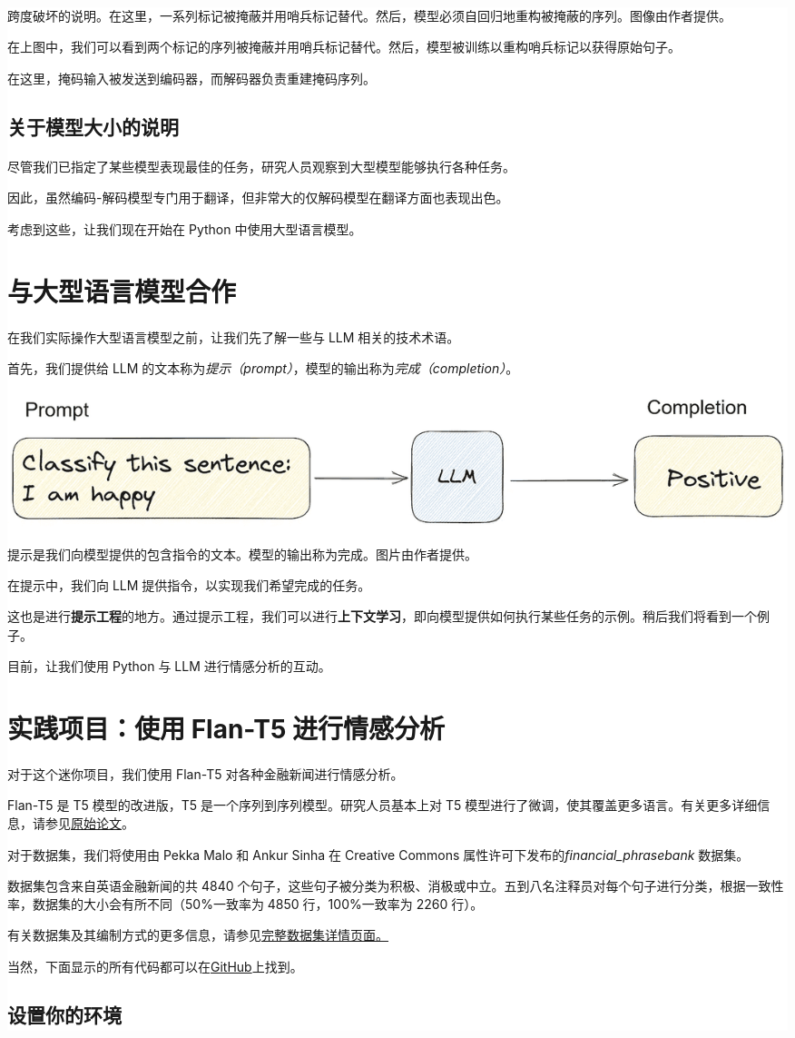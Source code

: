 跨度破坏的说明。在这里，一系列标记被掩蔽并用哨兵标记替代。然后，模型必须自回归地重构被掩蔽的序列。图像由作者提供。

在上图中，我们可以看到两个标记的序列被掩蔽并用哨兵标记替代。然后，模型被训练以重构哨兵标记以获得原始句子。

在这里，掩码输入被发送到编码器，而解码器负责重建掩码序列。

## 关于模型大小的说明

尽管我们已指定了某些模型表现最佳的任务，研究人员观察到大型模型能够执行各种任务。

因此，虽然编码-解码模型专门用于翻译，但非常大的仅解码模型在翻译方面也表现出色。

考虑到这些，让我们现在开始在 Python 中使用大型语言模型。

# 与大型语言模型合作

在我们实际操作大型语言模型之前，让我们先了解一些与 LLM 相关的技术术语。

首先，我们提供给 LLM 的文本称为*提示（prompt）*，模型的输出称为*完成（completion）*。

![](img/a54b6eb231931eccc8e824df03e110e6.png)

提示是我们向模型提供的包含指令的文本。模型的输出称为完成。图片由作者提供。

在提示中，我们向 LLM 提供指令，以实现我们希望完成的任务。

这也是进行**提示工程**的地方。通过提示工程，我们可以进行**上下文学习**，即向模型提供如何执行某些任务的示例。稍后我们将看到一个例子。

目前，让我们使用 Python 与 LLM 进行情感分析的互动。

# 实践项目：使用 Flan-T5 进行情感分析

对于这个迷你项目，我们使用 Flan-T5 对各种金融新闻进行情感分析。

Flan-T5 是 T5 模型的改进版，T5 是一个序列到序列模型。研究人员基本上对 T5 模型进行了微调，使其覆盖更多语言。有关更多详细信息，请参见[原始论文](https://arxiv.org/pdf/2210.11416.pdf)。

对于数据集，我们将使用由 Pekka Malo 和 Ankur Sinha 在 Creative Commons 属性许可下发布的*financial_phrasebank* 数据集。

数据集包含来自英语金融新闻的共 4840 个句子，这些句子被分类为积极、消极或中立。五到八名注释员对每个句子进行分类，根据一致性率，数据集的大小会有所不同（50%一致率为 4850 行，100%一致率为 2260 行）。

有关数据集及其编制方式的更多信息，请参见[完整数据集详情页面。](https://huggingface.co/datasets/financial_phrasebank)

当然，下面显示的所有代码都可以在[GitHub](https://github.com/marcopeix/learn_llm/blob/main/1_llm_get_started.ipynb)上找到。

## 设置你的环境
